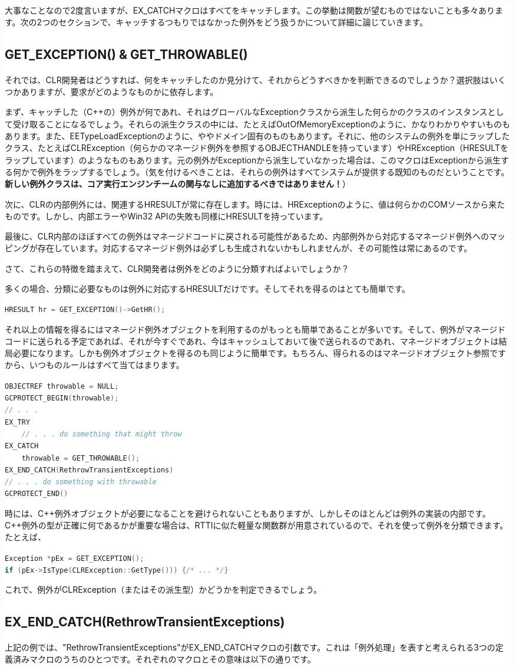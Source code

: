 大事なことなので2度言いますが、EX_CATCHマクロはすべてをキャッチします。この挙動は関数が望むものではないことも多々あります。次の2つのセクションで、キャッチするつもりではなかった例外をどう扱うかについて詳細に論じていきます。

GET_EXCEPTION() & GET_THROWABLE() 
---------------------------------

それでは、CLR開発者はどうすれば、何をキャッチしたのか見分けて、それからどうすべきかを判断できるのでしょうか？選択肢はいくつかありますが、要求がどのようなものかに依存します。

まず、キャッチした（C++の）例外が何であれ、それはグローバルなExceptionクラスから派生した何らかのクラスのインスタンスとして受け取ることになるでしょう。それらの派生クラスの中には、たとえばOutOfMemoryExceptionのように、かなりわかりやすいものもあります。また、EETypeLoadExceptionのように、ややドメイン固有のものもあります。それに、他のシステムの例外を単にラップしたクラス、たとえばCLRException（何らかのマネージド例外を参照するOBJECTHANDLEを持っています）やHRException（HRESULTをラップしています）のようなものもあります。元の例外がExceptionから派生していなかった場合は、このマクロはExceptionから派生する何かで例外をラップするでしょう。（気を付けるべきことは、それらの例外はすべてシステムが提供する既知のものだということです。__新しい例外クラスは、コア実行エンジンチームの関与なしに追加するべきではありません！__）

次に、CLRの内部例外には、関連するHRESULTが常に存在します。時には、HRExceptionのように、値は何らかのCOMソースから来たものです。しかし、内部エラーやWin32 APIの失敗も同様にHRESULTを持っています。

最後に、CLR内部のほぼすべての例外はマネージドコードに戻される可能性があるため、内部例外から対応するマネージド例外へのマッピングが存在しています。対応するマネージド例外は必ずしも生成されないかもしれませんが、その可能性は常にあるのです。

さて、これらの特徴を踏まえて、CLR開発者は例外をどのように分類すればよいでしょうか？

多くの場合、分類に必要なものは例外に対応するHRESULTだけです。そしてそれを得るのはとても簡単です。

```c++
HRESULT hr = GET_EXCEPTION()->GetHR();
```

それ以上の情報を得るにはマネージド例外オブジェクトを利用するのがもっとも簡単であることが多いです。そして、例外がマネージドコードに送られる予定であれば、それが今すぐであれ、今はキャッシュしておいて後で送られるのであれ、マネージドオブジェクトは結局必要になります。しかも例外オブジェクトを得るのも同じように簡単です。もちろん、得られるのはマネージドオブジェクト参照ですから、いつものルールはすべて当てはまります。

```c++
OBJECTREF throwable = NULL;
GCPROTECT_BEGIN(throwable);
// . . .
EX_TRY
    // . . . do something that might throw
EX_CATCH
    throwable = GET_THROWABLE();
EX_END_CATCH(RethrowTransientExceptions)
// . . . do something with throwable
GCPROTECT_END()
```

時には、C++例外オブジェクトが必要になることを避けられないこともありますが、しかしそのほとんどは例外の実装の内部です。C++例外の型が正確に何であるかが重要な場合は、RTTIに似た軽量な関数群が用意されているので、それを使って例外を分類できます。たとえば、

```c++
Exception *pEx = GET_EXCEPTION();
if (pEx->IsType(CLRException::GetType())) {/* ... */}
```

これで、例外がCLRException（またはその派生型）かどうかを判定できるでしょう。

EX_END_CATCH(RethrowTransientExceptions)
----------------------------------------

上記の例では、"RethrowTransientExceptions"がEX_END_CATCHマクロの引数です。これは「例外処理」を表すと考えられる3つの定義済みマクロのうちのひとつです。それぞれのマクロとその意味は以下の通りです。
